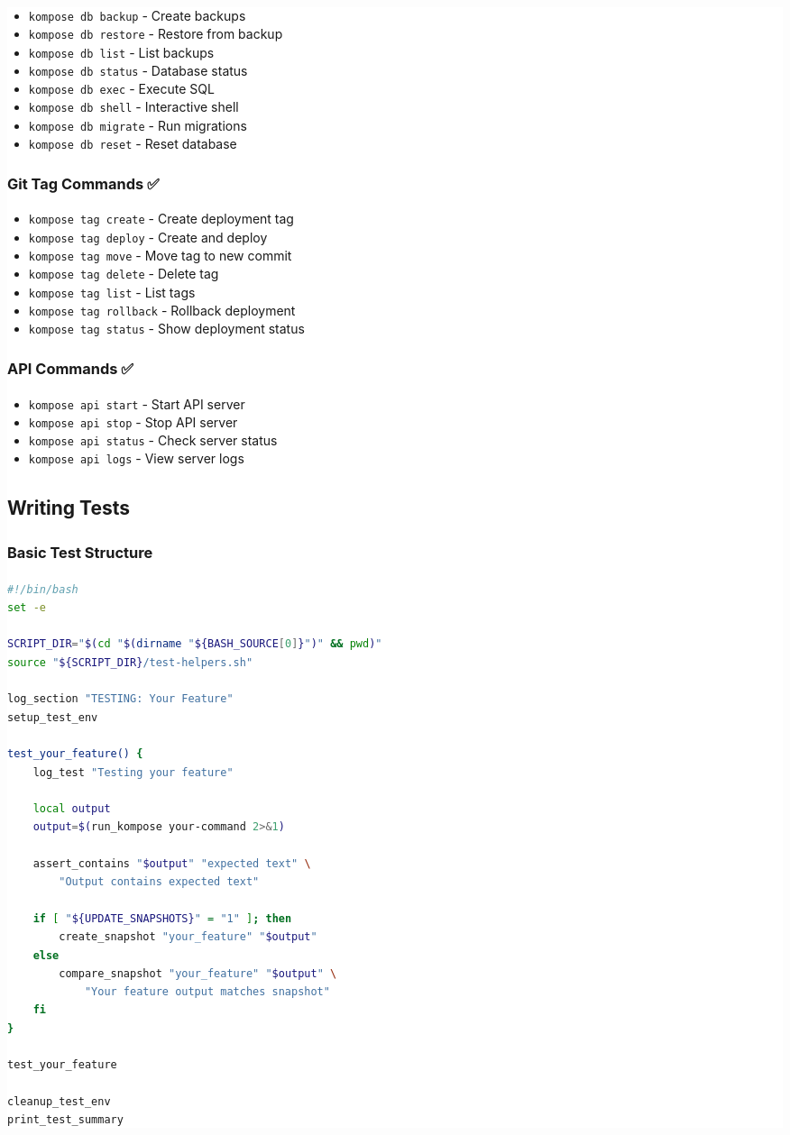 - `kompose db backup` - Create backups
- `kompose db restore` - Restore from backup
- `kompose db list` - List backups
- `kompose db status` - Database status
- `kompose db exec` - Execute SQL
- `kompose db shell` - Interactive shell
- `kompose db migrate` - Run migrations
- `kompose db reset` - Reset database

### Git Tag Commands ✅

- `kompose tag create` - Create deployment tag
- `kompose tag deploy` - Create and deploy
- `kompose tag move` - Move tag to new commit
- `kompose tag delete` - Delete tag
- `kompose tag list` - List tags
- `kompose tag rollback` - Rollback deployment
- `kompose tag status` - Show deployment status

### API Commands ✅

- `kompose api start` - Start API server
- `kompose api stop` - Stop API server
- `kompose api status` - Check server status
- `kompose api logs` - View server logs

## Writing Tests

### Basic Test Structure

```bash
#!/bin/bash
set -e

SCRIPT_DIR="$(cd "$(dirname "${BASH_SOURCE[0]}")" && pwd)"
source "${SCRIPT_DIR}/test-helpers.sh"

log_section "TESTING: Your Feature"
setup_test_env

test_your_feature() {
    log_test "Testing your feature"
    
    local output
    output=$(run_kompose your-command 2>&1)
    
    assert_contains "$output" "expected text" \
        "Output contains expected text"
    
    if [ "${UPDATE_SNAPSHOTS}" = "1" ]; then
        create_snapshot "your_feature" "$output"
    else
        compare_snapshot "your_feature" "$output" \
            "Your feature output matches snapshot"
    fi
}

test_your_feature

cleanup_test_env
print_test_summary
```
